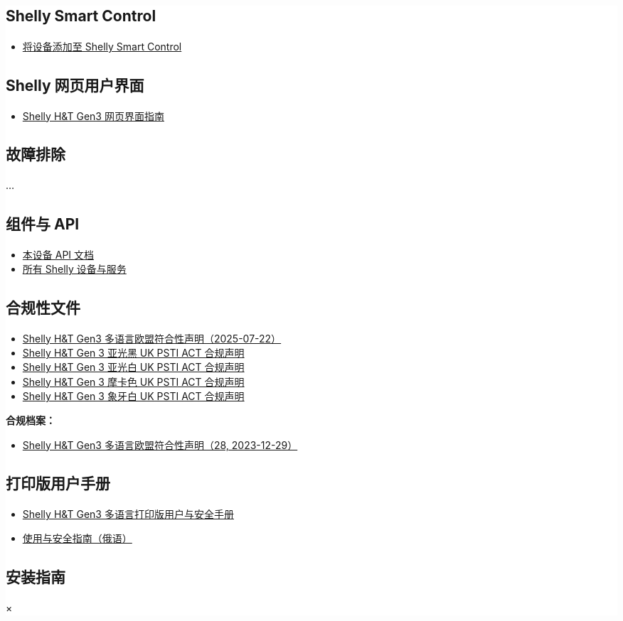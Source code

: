 ## Shelly Smart Control

- [将设备添加至 Shelly Smart Control](../knowledge-base/add-new-device)

## Shelly 网页用户界面

- [Shelly H&T Gen3 网页界面指南](../knowledge-base/shelly-h-t-gen3-web-interface-guide)

## 故障排除

…

## 组件与 API

- [本设备 API 文档](https://shelly-api-docs.shelly.cloud/gen2/Devices/Gen3/ShellyHTG3)
- [所有 Shelly 设备与服务](https://shelly-api-docs.shelly.cloud/)

## 合规性文件

- [Shelly H&T Gen3 多语言欧盟符合性声明（2025-07-22）](https://kb.shelly.cloud/__attachments/266174494/Shelly%20H&T%20Gen3%20multilingual%20EU%20declaration%20of%20conformity%202025-07-22.pdf?inst-v=06e25fb6-1df6-4585-801d-931808676f21)
- [Shelly H&T Gen 3 亚光黑 UK PSTI ACT 合规声明](https://kb.shelly.cloud/__attachments/266174494/Shelly%20H&T%20Gen%203%20Matte%20Black%20UK%20PSTI%20ACT%20Statement%20of%20compliance.pdf?inst-v=06e25fb6-1df6-4585-801d-931808676f21)
- [Shelly H&T Gen 3 亚光白 UK PSTI ACT 合规声明](https://kb.shelly.cloud/__attachments/266174494/Shelly%20H&T%20Gen%203%20Matte%20White%20UK%20PSTI%20ACT%20Statement%20of%20compliance.pdf?inst-v=06e25fb6-1df6-4585-801d-931808676f21)
- [Shelly H&T Gen 3 摩卡色 UK PSTI ACT 合规声明](https://kb.shelly.cloud/__attachments/266174494/Shelly%20H&T%20Gen%203%20Mocha%20UK%20PSTI%20ACT%20Statement%20of%20compliance.pdf?inst-v=06e25fb6-1df6-4585-801d-931808676f21)
- [Shelly H&T Gen 3 象牙白 UK PSTI ACT 合规声明](https://kb.shelly.cloud/__attachments/266174494/Shelly%20H&T%20Gen%203%20Ivory%20UK%20PSTI%20ACT%20Statement%20of%20compliance.pdf?inst-v=06e25fb6-1df6-4585-801d-931808676f21)

**合规档案：**
- [Shelly H&T Gen3 多语言欧盟符合性声明（28, 2023-12-29）](https://kb.shelly.cloud/__attachments/309329921/Shelly%20H&T%20Gen3%20multilingual%20EU%20declaration%20of%20conformity%2028%202023-12-29.pdf?inst-v=06e25fb6-1df6-4585-801d-931808676f21)

## 打印版用户手册

- [Shelly H&T Gen3 多语言打印版用户与安全手册](https://kb.shelly.cloud/__attachments/391315459/Shelly%20H&T%20Gen3%20multilingual%20printed%20user%20and%20safety%20guide.pdf?inst-v=06e25fb6-1df6-4585-801d-931808676f21)

- [使用与安全指南（俄语）](../knowledge-base/shelly-h-t-gen3-1)

## 安装指南

×